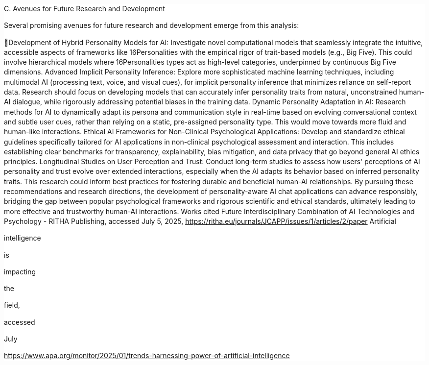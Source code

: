C. Avenues for Future Research and Development

Several promising avenues for future research and development emerge
from this analysis:

Development of Hybrid Personality Models for AI: Investigate novel
computational models that seamlessly integrate the intuitive, accessible
aspects of frameworks like 16Personalities with the empirical rigor of
trait-based models (e.g., Big Five). This could involve hierarchical
models where 16Personalities types act as high-level categories,
underpinned by continuous Big Five dimensions. Advanced Implicit
Personality Inference: Explore more sophisticated machine learning
techniques, including multimodal AI (processing text, voice, and visual
cues), for implicit personality inference that minimizes reliance on
self-report data. Research should focus on developing models that can
accurately infer personality traits from natural, unconstrained human-AI
dialogue, while rigorously addressing potential biases in the training
data. Dynamic Personality Adaptation in AI: Research methods for AI to
dynamically adapt its persona and communication style in real-time based
on evolving conversational context and subtle user cues, rather than
relying on a static, pre-assigned personality type. This would move
towards more fluid and human-like interactions. Ethical AI Frameworks
for Non-Clinical Psychological Applications: Develop and standardize
ethical guidelines specifically tailored for AI applications in
non-clinical psychological assessment and interaction. This includes
establishing clear benchmarks for transparency, explainability, bias
mitigation, and data privacy that go beyond general AI ethics
principles. Longitudinal Studies on User Perception and Trust: Conduct
long-term studies to assess how users' perceptions of AI personality and
trust evolve over extended interactions, especially when the AI adapts
its behavior based on inferred personality traits. This research could
inform best practices for fostering durable and beneficial human-AI
relationships. By pursuing these recommendations and research
directions, the development of personality-aware AI chat applications
can advance responsibly, bridging the gap between popular psychological
frameworks and rigorous scientific and ethical standards, ultimately
leading to more effective and trustworthy human-AI interactions. Works
cited Future Interdisciplinary Combination of AI Technologies and
Psychology - RITHA Publishing, accessed July 5, 2025,
https://ritha.eu/journals/JCAPP/issues/1/articles/2/paper Artificial

intelligence

is

impacting

the

field,

accessed

July

https://www.apa.org/monitor/2025/01/trends-harnessing-power-of-artificial-intelligence
